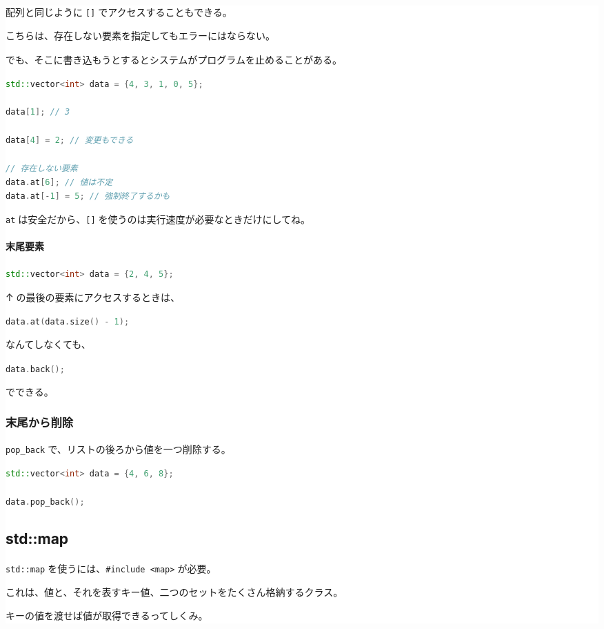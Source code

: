 配列と同じように `[]` でアクセスすることもできる。

こちらは、存在しない要素を指定してもエラーにはならない。

でも、そこに書き込もうとするとシステムがプログラムを止めることがある。

```cpp
std::vector<int> data = {4, 3, 1, 0, 5};

data[1]; // 3

data[4] = 2; // 変更もできる

// 存在しない要素
data.at[6]; // 値は不定
data.at[-1] = 5; // 強制終了するかも
```

`at` は安全だから、`[]` を使うのは実行速度が必要なときだけにしてね。


#### 末尾要素

```cpp
std::vector<int> data = {2, 4, 5};
```

↑ の最後の要素にアクセスするときは、

```cpp
data.at(data.size() - 1);
```

なんてしなくても、

```cpp
data.back();
```

でできる。


### 末尾から削除

`pop_back` で、リストの後ろから値を一つ削除する。

```cpp
std::vector<int> data = {4, 6, 8};

data.pop_back();
```


## std::map

`std::map` を使うには、`#include <map>` が必要。

これは、値と、それを表すキー値、二つのセットをたくさん格納するクラス。

キーの値を渡せば値が取得できるってしくみ。
